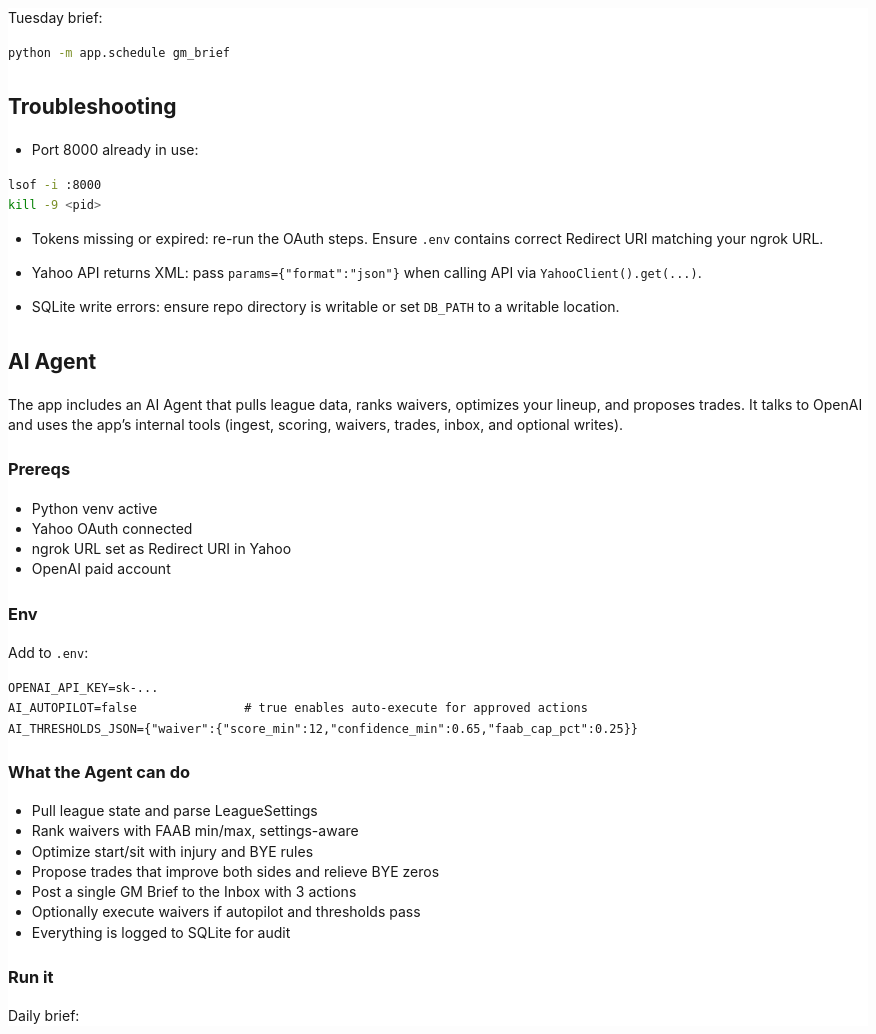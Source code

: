 Tuesday brief:
```bash
python -m app.schedule gm_brief
```

## Troubleshooting

- Port 8000 already in use:
```bash
lsof -i :8000
kill -9 <pid>
```

- Tokens missing or expired: re-run the OAuth steps. Ensure `.env` contains correct Redirect URI matching your ngrok URL.

- Yahoo API returns XML: pass `params={"format":"json"}` when calling API via `YahooClient().get(...)`.

- SQLite write errors: ensure repo directory is writable or set `DB_PATH` to a writable location.


## AI Agent

The app includes an AI Agent that pulls league data, ranks waivers, optimizes your lineup, and proposes trades. It talks to OpenAI and uses the app’s internal tools (ingest, scoring, waivers, trades, inbox, and optional writes).

### Prereqs
- Python venv active
- Yahoo OAuth connected
- ngrok URL set as Redirect URI in Yahoo
- OpenAI paid account

### Env
Add to `.env`:

```
OPENAI_API_KEY=sk-...
AI_AUTOPILOT=false               # true enables auto-execute for approved actions
AI_THRESHOLDS_JSON={"waiver":{"score_min":12,"confidence_min":0.65,"faab_cap_pct":0.25}}
```

### What the Agent can do
- Pull league state and parse LeagueSettings
- Rank waivers with FAAB min/max, settings-aware
- Optimize start/sit with injury and BYE rules
- Propose trades that improve both sides and relieve BYE zeros
- Post a single GM Brief to the Inbox with 3 actions
- Optionally execute waivers if autopilot and thresholds pass
- Everything is logged to SQLite for audit

### Run it
Daily brief:
